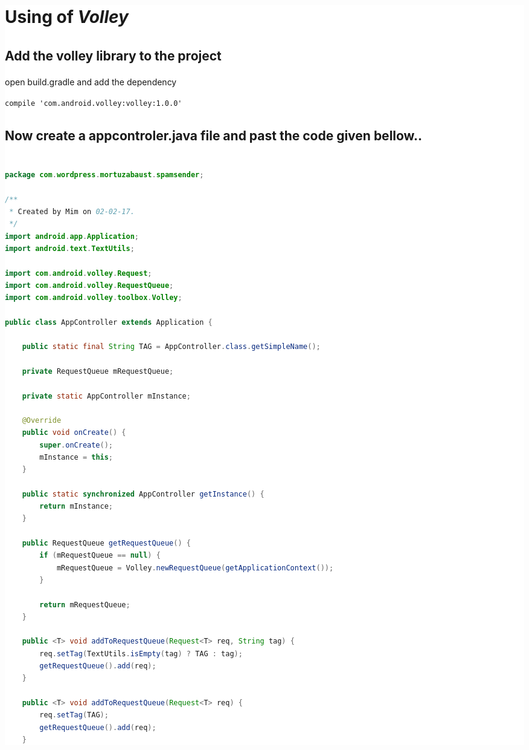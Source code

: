 #  Using of _Volley_


## Add the volley library to the project

open build.gradle and add the dependency

    compile 'com.android.volley:volley:1.0.0'


## Now create a appcontroler.java file and past the code given bellow..


```java

package com.wordpress.mortuzabaust.spamsender;

/**
 * Created by Mim on 02-02-17.
 */
import android.app.Application;
import android.text.TextUtils;

import com.android.volley.Request;
import com.android.volley.RequestQueue;
import com.android.volley.toolbox.Volley;

public class AppController extends Application {

    public static final String TAG = AppController.class.getSimpleName();

    private RequestQueue mRequestQueue;

    private static AppController mInstance;

    @Override
    public void onCreate() {
        super.onCreate();
        mInstance = this;
    }

    public static synchronized AppController getInstance() {
        return mInstance;
    }

    public RequestQueue getRequestQueue() {
        if (mRequestQueue == null) {
            mRequestQueue = Volley.newRequestQueue(getApplicationContext());
        }

        return mRequestQueue;
    }

    public <T> void addToRequestQueue(Request<T> req, String tag) {
        req.setTag(TextUtils.isEmpty(tag) ? TAG : tag);
        getRequestQueue().add(req);
    }

    public <T> void addToRequestQueue(Request<T> req) {
        req.setTag(TAG);
        getRequestQueue().add(req);
    }

```